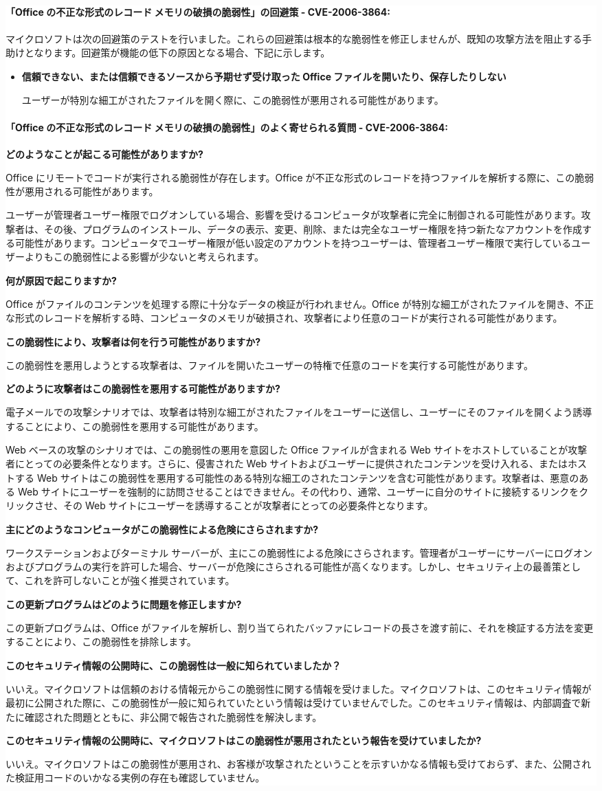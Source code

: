   
#### 「Office の不正な形式のレコード メモリの破損の脆弱性」の回避策 - CVE-2006-3864:
  
マイクロソフトは次の回避策のテストを行いました。これらの回避策は根本的な脆弱性を修正しませんが、既知の攻撃方法を阻止する手助けとなります。回避策が機能の低下の原因となる場合、下記に示します。

  
-   **信頼できない、または信頼できるソースから予期せず受け取った Office ファイルを開いたり、保存したりしない**
  
    ユーザーが特別な細工がされたファイルを開く際に、この脆弱性が悪用される可能性があります。

  
#### 「Office の不正な形式のレコード メモリの破損の脆弱性」のよく寄せられる質問 - CVE-2006-3864:
  
**どのようなことが起こる可能性がありますか?**
  
Office にリモートでコードが実行される脆弱性が存在します。Office が不正な形式のレコードを持つファイルを解析する際に、この脆弱性が悪用される可能性があります。

  
ユーザーが管理者ユーザー権限でログオンしている場合、影響を受けるコンピュータが攻撃者に完全に制御される可能性があります。攻撃者は、その後、プログラムのインストール、データの表示、変更、削除、または完全なユーザー権限を持つ新たなアカウントを作成する可能性があります。コンピュータでユーザー権限が低い設定のアカウントを持つユーザーは、管理者ユーザー権限で実行しているユーザーよりもこの脆弱性による影響が少ないと考えられます。

  
**何が原因で起こりますか?**
  
Office がファイルのコンテンツを処理する際に十分なデータの検証が行われません。Office が特別な細工がされたファイルを開き、不正な形式のレコードを解析する時、コンピュータのメモリが破損され、攻撃者により任意のコードが実行される可能性があります。

  
**この脆弱性により、攻撃者は何を行う可能性がありますか?**
  
この脆弱性を悪用しようとする攻撃者は、ファイルを開いたユーザーの特権で任意のコードを実行する可能性があります。

  
**どのように攻撃者はこの脆弱性を悪用する可能性がありますか?**
  
電子メールでの攻撃シナリオでは、攻撃者は特別な細工がされたファイルをユーザーに送信し、ユーザーにそのファイルを開くよう誘導することにより、この脆弱性を悪用する可能性があります。

  
Web ベースの攻撃のシナリオでは、この脆弱性の悪用を意図した Office ファイルが含まれる Web サイトをホストしていることが攻撃者にとっての必要条件となります。さらに、侵害された Web サイトおよびユーザーに提供されたコンテンツを受け入れる、またはホストする Web サイトはこの脆弱性を悪用する可能性のある特別な細工のされたコンテンツを含む可能性があります。攻撃者は、悪意のある Web サイトにユーザーを強制的に訪問させることはできません。その代わり、通常、ユーザーに自分のサイトに接続するリンクをクリックさせ、その Web サイトにユーザーを誘導することが攻撃者にとっての必要条件となります。

  
**主にどのようなコンピュータがこの脆弱性による危険にさらされますか?**
  
ワークステーションおよびターミナル サーバーが、主にこの脆弱性による危険にさらされます。管理者がユーザーにサーバーにログオンおよびプログラムの実行を許可した場合、サーバーが危険にさらされる可能性が高くなります。しかし、セキュリティ上の最善策として、これを許可しないことが強く推奨されています。

  
**この更新プログラムはどのように問題を修正しますか?**
  
この更新プログラムは、Office がファイルを解析し、割り当てられたバッファにレコードの長さを渡す前に、それを検証する方法を変更することにより、この脆弱性を排除します。

  
**このセキュリティ情報の公開時に、この脆弱性は一般に知られていましたか？**
  
いいえ。マイクロソフトは信頼のおける情報元からこの脆弱性に関する情報を受けました。マイクロソフトは、このセキュリティ情報が最初に公開された際に、この脆弱性が一般に知られていたという情報は受けていませんでした。このセキュリティ情報は、内部調査で新たに確認された問題とともに、非公開で報告された脆弱性を解決します。

  
**このセキュリティ情報の公開時に、マイクロソフトはこの脆弱性が悪用されたという報告を受けていましたか?**
  
いいえ。マイクロソフトはこの脆弱性が悪用され、お客様が攻撃されたということを示すいかなる情報も受けておらず、また、公開された検証用コードのいかなる実例の存在も確認していません。
